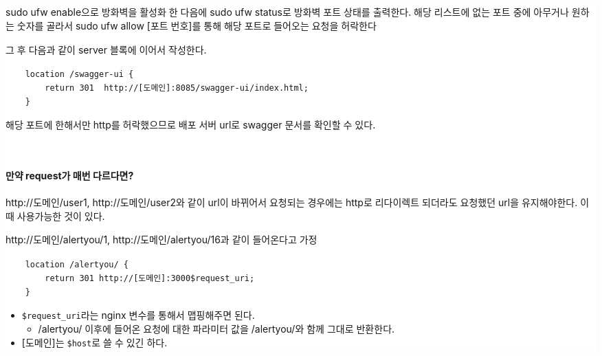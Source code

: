sudo ufw enable으로 방화벽을 활성화 한 다음에 sudo ufw status로 방화벽 포트 상태를 출력한다. 해당 리스트에 없는 포트 중에 아무거나 원하는 숫자를 골라서 sudo ufw allow [포트 번호]를 통해 해당 포트로 들어오는 요청을 허락한다

그 후 다음과 같이 server 블록에 이어서 작성한다.

```nginx
	location /swagger-ui {
		return 301  http://[도메인]:8085/swagger-ui/index.html;
	}
```

해당 포트에 한해서만 http를 허락했으므로 배포 서버 url로 swagger 문서를 확인할 수 있다.

<br>

#### 만약 request가 매번 다르다면?

http://도메인/user1, http://도메인/user2와 같이 url이 바뀌어서 요청되는 경우에는 http로 리다이렉트 되더라도 요청했던 url을 유지해야한다. 이 때 사용가능한 것이 있다.

http://도메인/alertyou/1, http://도메인/alertyou/16과 같이 들어온다고 가정

```nginx
	location /alertyou/ {
		return 301 http://[도메인]:3000$request_uri;
	}
```

- `$request_uri`라는 nginx 변수를 통해서 맵핑해주면 된다.
  - /alertyou/ 이후에 들어온 요청에 대한 파라미터 값을 /alertyou/와 함께 그대로 반환한다.
- [도메인]는 `$host`로 쓸 수 있긴 하다.
